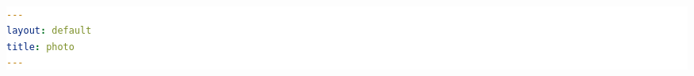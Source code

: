 ```yaml
---
layout: default 
title: photo 
---
```



<script type='text/javascript'>
  $('.sitebackground').remove();
</script>
<div id="photoset">
<iframe src="http://www.flickr.com/photos/monkeywithamirror/8222794150/in/set-72157640600878703/player/" width="100%" height="100%" frameborder="0" allowfullscreen webkitallowfullscreen mozallowfullscreen oallowfullscreen msallowfullscreen></iframe>
</div>
